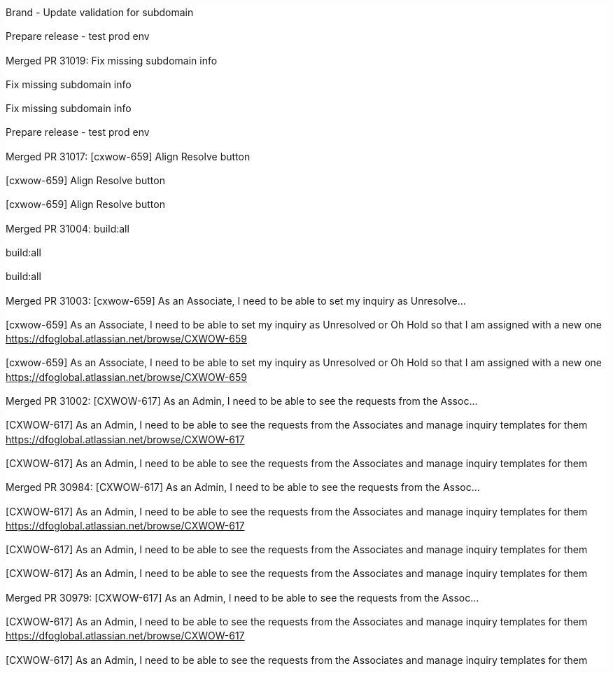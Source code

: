 Brand - Update validation for subdomain

Prepare release - test prod env

Merged PR 31019: Fix missing subdomain info

Fix missing subdomain info

Fix missing subdomain info

Prepare release - test prod env

Merged PR 31017: [cxwow-659] Align Resolve button

[cxwow-659] Align Resolve button

[cxwow-659] Align Resolve button

Merged PR 31004: build:all

build:all

build:all

Merged PR 31003: [cxwow-659] As an Associate, I need to be able to set my inquiry as Unresolve...

[cxwow-659] As an Associate, I need to be able to set my inquiry as Unresolved or Oh Hold so that I am assigned with a new one
https://dfoglobal.atlassian.net/browse/CXWOW-659

[cxwow-659] As an Associate, I need to be able to set my inquiry as Unresolved or Oh Hold so that I am assigned with a new one
https://dfoglobal.atlassian.net/browse/CXWOW-659

Merged PR 31002: [CXWOW-617] As an Admin, I need to be able to see the requests from the Assoc...

[CXWOW-617] As an Admin, I need to be able to see the requests from the Associates and manage inquiry templates for them
https://dfoglobal.atlassian.net/browse/CXWOW-617

[CXWOW-617] As an Admin, I need to be able to see the requests from the Associates and manage inquiry templates for them

Merged PR 30984: [CXWOW-617] As an Admin, I need to be able to see the requests from the Assoc...

[CXWOW-617] As an Admin, I need to be able to see the requests from the Associates and manage inquiry templates for them
https://dfoglobal.atlassian.net/browse/CXWOW-617

[CXWOW-617] As an Admin, I need to be able to see the requests from the Associates and manage inquiry templates for them

[CXWOW-617] As an Admin, I need to be able to see the requests from the Associates and manage inquiry templates for them

Merged PR 30979: [CXWOW-617] As an Admin, I need to be able to see the requests from the Assoc...

[CXWOW-617] As an Admin, I need to be able to see the requests from the Associates and manage inquiry templates for them
https://dfoglobal.atlassian.net/browse/CXWOW-617

[CXWOW-617] As an Admin, I need to be able to see the requests from the Associates and manage inquiry templates for them
